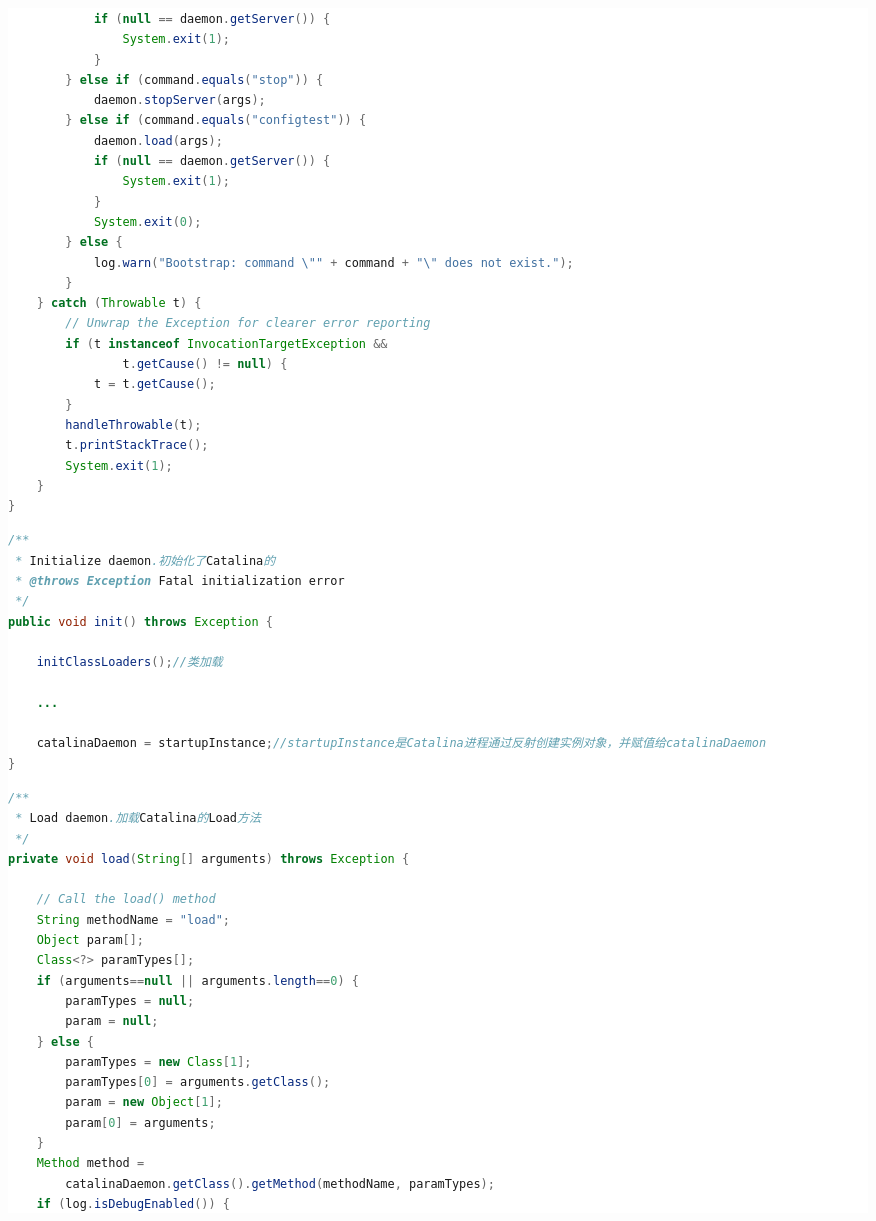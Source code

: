 ```Java
            if (null == daemon.getServer()) {
                System.exit(1);
            }
        } else if (command.equals("stop")) {
            daemon.stopServer(args);
        } else if (command.equals("configtest")) {
            daemon.load(args);
            if (null == daemon.getServer()) {
                System.exit(1);
            }
            System.exit(0);
        } else {
            log.warn("Bootstrap: command \"" + command + "\" does not exist.");
        }
    } catch (Throwable t) {
        // Unwrap the Exception for clearer error reporting
        if (t instanceof InvocationTargetException &&
                t.getCause() != null) {
            t = t.getCause();
        }
        handleThrowable(t);
        t.printStackTrace();
        System.exit(1);
    }
}
```

```Java
/**
 * Initialize daemon.初始化了Catalina的
 * @throws Exception Fatal initialization error
 */
public void init() throws Exception {

    initClassLoaders();//类加载

   	...

    catalinaDaemon = startupInstance;//startupInstance是Catalina进程通过反射创建实例对象，并赋值给catalinaDaemon
}
```

```Java
/**
 * Load daemon.加载Catalina的Load方法
 */
private void load(String[] arguments) throws Exception {

    // Call the load() method
    String methodName = "load";
    Object param[];
    Class<?> paramTypes[];
    if (arguments==null || arguments.length==0) {
        paramTypes = null;
        param = null;
    } else {
        paramTypes = new Class[1];
        paramTypes[0] = arguments.getClass();
        param = new Object[1];
        param[0] = arguments;
    }
    Method method =
        catalinaDaemon.getClass().getMethod(methodName, paramTypes);
    if (log.isDebugEnabled()) {
```